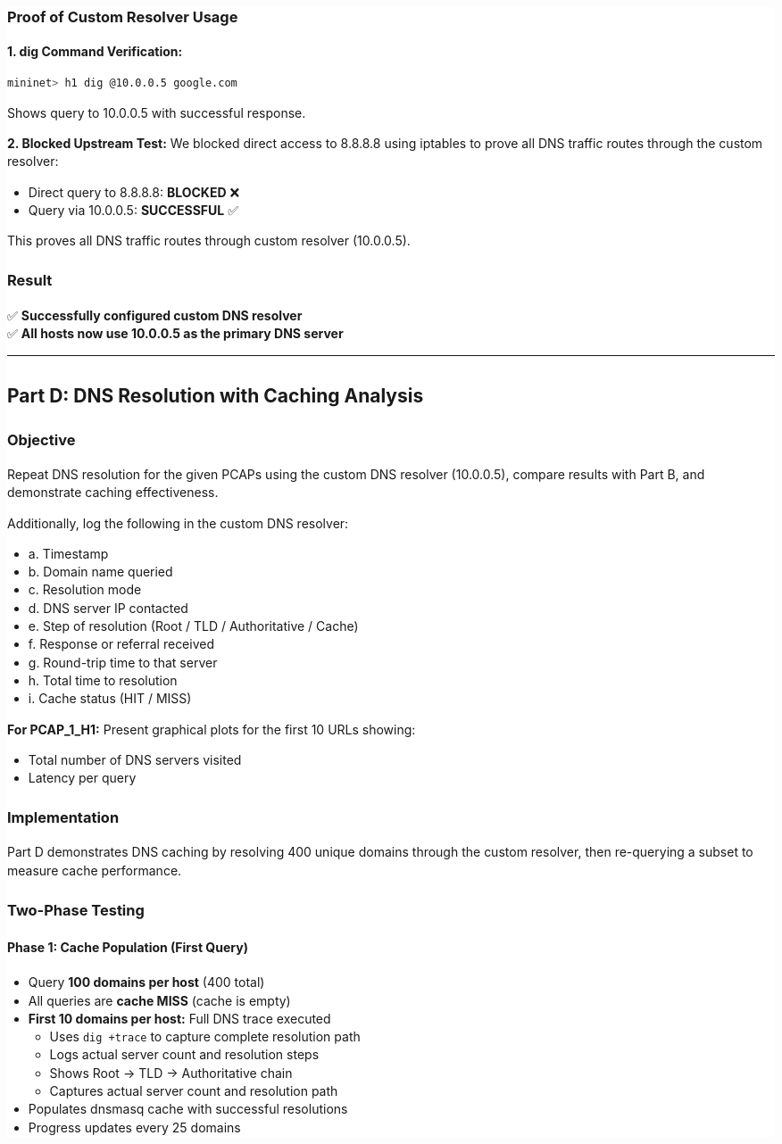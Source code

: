 ### Proof of Custom Resolver Usage

**1. dig Command Verification:**
```bash
mininet> h1 dig @10.0.0.5 google.com
```
Shows query to 10.0.0.5 with successful response.

**2. Blocked Upstream Test:**
We blocked direct access to 8.8.8.8 using iptables to prove all DNS traffic routes through the custom resolver:
- Direct query to 8.8.8.8: **BLOCKED** ❌
- Query via 10.0.0.5: **SUCCESSFUL** ✅

This proves all DNS traffic routes through custom resolver (10.0.0.5).

### Result
✅ **Successfully configured custom DNS resolver**  
✅ **All hosts now use 10.0.0.5 as the primary DNS server**  

---

## Part D: DNS Resolution with Caching Analysis

### Objective
Repeat DNS resolution for the given PCAPs using the custom DNS resolver (10.0.0.5), compare results with Part B, and demonstrate caching effectiveness.

Additionally, log the following in the custom DNS resolver:
- a. Timestamp
- b. Domain name queried
- c. Resolution mode
- d. DNS server IP contacted
- e. Step of resolution (Root / TLD / Authoritative / Cache)
- f. Response or referral received
- g. Round-trip time to that server
- h. Total time to resolution
- i. Cache status (HIT / MISS)

**For PCAP_1_H1:** Present graphical plots for the first 10 URLs showing:
- Total number of DNS servers visited
- Latency per query

### Implementation
Part D demonstrates DNS caching by resolving 400 unique domains through the custom resolver, then re-querying a subset to measure cache performance.

### Two-Phase Testing

#### Phase 1: Cache Population (First Query)
- Query **100 domains per host** (400 total)
- All queries are **cache MISS** (cache is empty)
- **First 10 domains per host:** Full DNS trace executed
  - Uses `dig +trace` to capture complete resolution path
  - Logs actual server count and resolution steps
  - Shows Root → TLD → Authoritative chain
  - Captures actual server count and resolution path
- Populates dnsmasq cache with successful resolutions
- Progress updates every 25 domains
